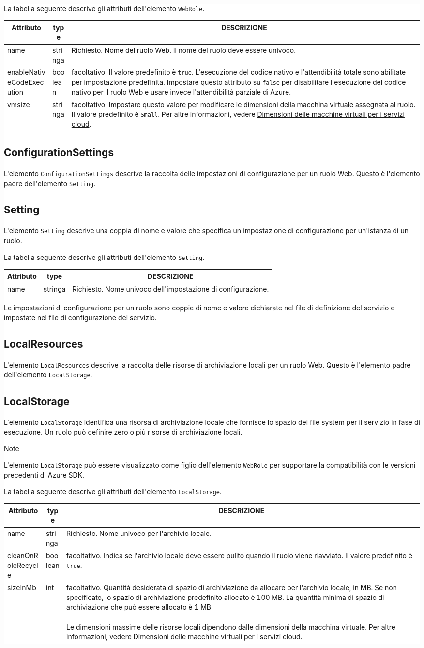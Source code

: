 La tabella seguente descrive gli attributi dell'elemento `WebRole`.

| Attributo | type | DESCRIZIONE |  
| --------- | ---- | ----------- |  
|name|stringa|Richiesto. Nome del ruolo Web. Il nome del ruolo deve essere univoco.|  
|enableNativeCodeExecution|boolean|facoltativo. Il valore predefinito è `true`. L'esecuzione del codice nativo e l'attendibilità totale sono abilitate per impostazione predefinita. Impostare questo attributo su `false` per disabilitare l'esecuzione del codice nativo per il ruolo Web e usare invece l'attendibilità parziale di Azure.|  
|vmsize|stringa|facoltativo. Impostare questo valore per modificare le dimensioni della macchina virtuale assegnata al ruolo. Il valore predefinito è `Small`. Per altre informazioni, vedere [Dimensioni delle macchine virtuali per i servizi cloud](cloud-services-sizes-specs.md).|  

##  <a name="ConfigurationSettings"></a> ConfigurationSettings  
L'elemento `ConfigurationSettings` descrive la raccolta delle impostazioni di configurazione per un ruolo Web. Questo è l'elemento padre dell'elemento `Setting`.

##  <a name="Setting"></a> Setting  
L'elemento `Setting` descrive una coppia di nome e valore che specifica un'impostazione di configurazione per un'istanza di un ruolo.

La tabella seguente descrive gli attributi dell'elemento `Setting`.

| Attributo | type | DESCRIZIONE |  
| --------- | ---- | ----------- |  
|name|stringa|Richiesto. Nome univoco dell'impostazione di configurazione.|  

Le impostazioni di configurazione per un ruolo sono coppie di nome e valore dichiarate nel file di definizione del servizio e impostate nel file di configurazione del servizio.

##  <a name="LocalResources"></a> LocalResources  
L'elemento `LocalResources` descrive la raccolta delle risorse di archiviazione locali per un ruolo Web. Questo è l'elemento padre dell'elemento `LocalStorage`.

##  <a name="LocalStorage"></a> LocalStorage  
L'elemento `LocalStorage` identifica una risorsa di archiviazione locale che fornisce lo spazio del file system per il servizio in fase di esecuzione. Un ruolo può definire zero o più risorse di archiviazione locali.

> [!NOTE]
>  L'elemento `LocalStorage` può essere visualizzato come figlio dell'elemento `WebRole` per supportare la compatibilità con le versioni precedenti di Azure SDK.

La tabella seguente descrive gli attributi dell'elemento `LocalStorage`.

| Attributo | type | DESCRIZIONE |  
| --------- | ---- | ----------- |  
|name|stringa|Richiesto. Nome univoco per l'archivio locale.|  
|cleanOnRoleRecycle|boolean|facoltativo. Indica se l'archivio locale deve essere pulito quando il ruolo viene riavviato. Il valore predefinito è `true`.|  
|sizeInMb|int|facoltativo. Quantità desiderata di spazio di archiviazione da allocare per l'archivio locale, in MB. Se non specificato, lo spazio di archiviazione predefinito allocato è 100 MB. La quantità minima di spazio di archiviazione che può essere allocato è 1 MB.<br /><br /> Le dimensioni massime delle risorse locali dipendono dalle dimensioni della macchina virtuale. Per altre informazioni, vedere [Dimensioni delle macchine virtuali per i servizi cloud](cloud-services-sizes-specs.md).|  
  